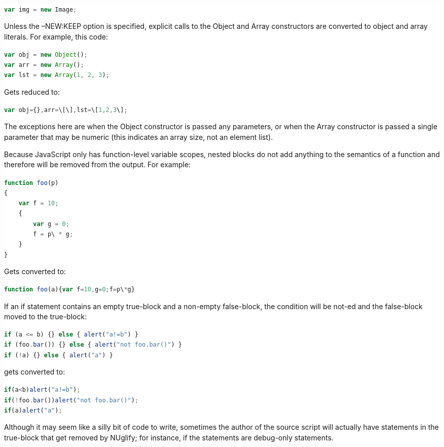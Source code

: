 ```js
var img = new Image;
```

Unless the –NEW:KEEP option is specified, explicit calls to the Object and Array constructors are converted to object and array literals. For example, this code:

```js
var obj = new Object();
var arr = new Array();
var lst = new Array(1, 2, 3);
```

Gets reduced to:

```js
var obj={},arr=\[\],lst=\[1,2,3\];
```

The exceptions here are when the Object constructor is passed any parameters, or when the Array constructor is passed a single parameter that may be numeric (this indicates an array size, not an element list).

Because JavaScript only has function-level variable scopes, nested blocks do not add anything to the semantics of a function and therefore will be removed from the output. For example:

```js
function foo(p)
{
    var f = 10;
    {
        var g = 0;
        f = p\ * g;
    }
}
```
Gets converted to:

```js
function foo(a){var f=10,g=0;f=p\*g}
```

If an if statement contains an empty true-block and a non-empty false-block, the condition will be not-ed and the false-block moved to the true-block:

```js
if (a <= b) {} else { alert("a!=b") }
if (foo.bar()) {} else { alert("not foo.bar()") }
if (!a) {} else { alert("a") }
```

gets converted to:

```js
if(a<b)alert("a!=b");
if(!foo.bar())alert("not foo.bar()");
if(a)alert("a");
```

Although it may seem like a silly bit of code to write, sometimes the author of the source script will actually have statements in the true-block that get removed by NUglify; for instance, if the statements are debug-only statements.
